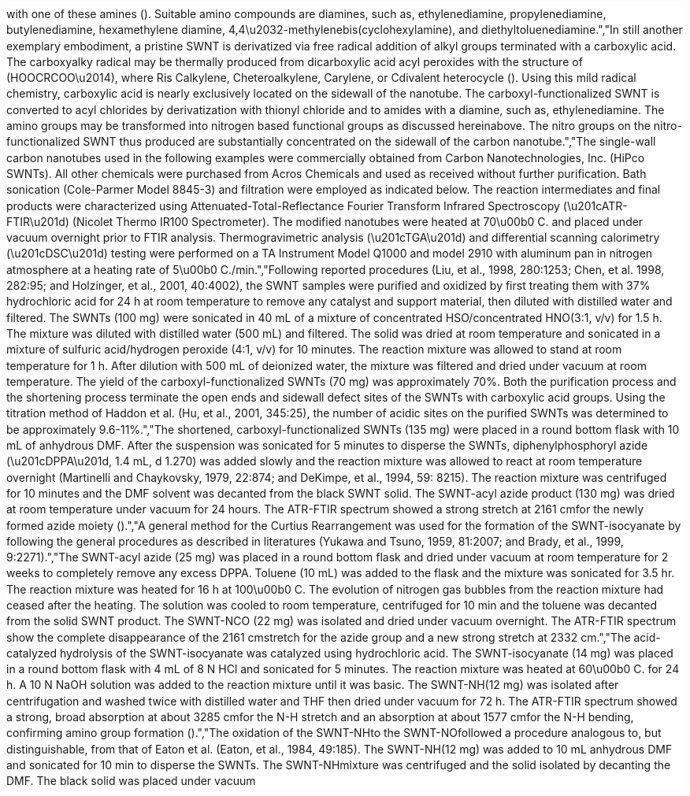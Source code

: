 with one of these amines (). Suitable amino compounds are diamines, such as, ethylenediamine, propylenediamine, butylenediamine, hexamethylene diamine, 4,4\u2032-methylenebis(cyclohexylamine), and diethyltoluenediamine.","In still another exemplary embodiment, a pristine SWNT is derivatized via free radical addition of alkyl groups terminated with a carboxylic acid. The carboxyalky radical may be thermally produced from dicarboxylic acid acyl peroxides with the structure of (HOOCRCOO\u2014), where Ris Calkylene, Cheteroalkylene, Carylene, or Cdivalent heterocycle (). Using this mild radical chemistry, carboxylic acid is nearly exclusively located on the sidewall of the nanotube. The carboxyl-functionalized SWNT is converted to acyl chlorides by derivatization with thionyl chloride and to amides with a diamine, such as, ethylenediamine. The amino groups may be transformed into nitrogen based functional groups as discussed hereinabove. The nitro groups on the nitro-functionalized SWNT thus produced are substantially concentrated on the sidewall of the carbon nanotube.","The single-wall carbon nanotubes used in the following examples were commercially obtained from Carbon Nanotechnologies, Inc. (HiPco SWNTs). All other chemicals were purchased from Acros Chemicals and used as received without further purification. Bath sonication (Cole-Parmer Model 8845-3) and filtration were employed as indicated below. The reaction intermediates and final products were characterized using Attenuated-Total-Reflectance Fourier Transform Infrared Spectroscopy (\u201cATR-FTIR\u201d) (Nicolet Thermo IR100 Spectrometer). The modified nanotubes were heated at 70\u00b0 C. and placed under vacuum overnight prior to FTIR analysis. Thermogravimetric analysis (\u201cTGA\u201d) and differential scanning calorimetry (\u201cDSC\u201d) testing were performed on a TA Instrument Model Q1000 and model 2910 with aluminum pan in nitrogen atmosphere at a heating rate of 5\u00b0 C.\/min.","Following reported procedures (Liu, et al., 1998, 280:1253; Chen, et al. 1998, 282:95; and Holzinger, et al., 2001, 40:4002), the SWNT samples were purified and oxidized by first treating them with 37% hydrochloric acid for 24 h at room temperature to remove any catalyst and support material, then diluted with distilled water and filtered. The SWNTs (100 mg) were sonicated in 40 mL of a mixture of concentrated HSO\/concentrated HNO(3:1, v\/v) for 1.5 h. The mixture was diluted with distilled water (500 mL) and filtered. The solid was dried at room temperature and sonicated in a mixture of sulfuric acid\/hydrogen peroxide (4:1, v\/v) for 10 minutes. The reaction mixture was allowed to stand at room temperature for 1 h. After dilution with 500 mL of deionized water, the mixture was filtered and dried under vacuum at room temperature. The yield of the carboxyl-functionalized SWNTs (70 mg) was approximately 70%. Both the purification process and the shortening process terminate the open ends and sidewall defect sites of the SWNTs with carboxylic acid groups. Using the titration method of Haddon et al. (Hu, et al., 2001, 345:25), the number of acidic sites on the purified SWNTs was determined to be approximately 9.6-11%.","The shortened, carboxyl-functionalized SWNTs (135 mg) were placed in a round bottom flask with 10 mL of anhydrous DMF. After the suspension was sonicated for 5 minutes to disperse the SWNTs, diphenylphosphoryl azide (\u201cDPPA\u201d, 1.4 mL, d 1.270) was added slowly and the reaction mixture was allowed to react at room temperature overnight (Martinelli and Chaykovsky, 1979, 22:874; and DeKimpe, et al., 1994, 59: 8215). The reaction mixture was centrifuged for 10 minutes and the DMF solvent was decanted from the black SWNT solid. The SWNT-acyl azide product (130 mg) was dried at room temperature under vacuum for 24 hours. The ATR-FTIR spectrum showed a strong stretch at 2161 cmfor the newly formed azide moiety ().","A general method for the Curtius Rearrangement was used for the formation of the SWNT-isocyanate by following the general procedures as described in literatures (Yukawa and Tsuno, 1959, 81:2007; and Brady, et al., 1999, 9:2271).","The SWNT-acyl azide (25 mg) was placed in a round bottom flask and dried under vacuum at room temperature for 2 weeks to completely remove any excess DPPA. Toluene (10 mL) was added to the flask and the mixture was sonicated for 3.5 hr. The reaction mixture was heated for 16 h at 100\u00b0 C. The evolution of nitrogen gas bubbles from the reaction mixture had ceased after the heating. The solution was cooled to room temperature, centrifuged for 10 min and the toluene was decanted from the solid SWNT product. The SWNT-NCO (22 mg) was isolated and dried under vacuum overnight. The ATR-FTIR spectrum show the complete disappearance of the 2161 cmstretch for the azide group and a new strong stretch at 2332 cm.","The acid-catalyzed hydrolysis of the SWNT-isocyanate was catalyzed using hydrochloric acid. The SWNT-isocyanate (14 mg) was placed in a round bottom flask with 4 mL of 8 N HCl and sonicated for 5 minutes. The reaction mixture was heated at 60\u00b0 C. for 24 h. A 10 N NaOH solution was added to the reaction mixture until it was basic. The SWNT-NH(12 mg) was isolated after centrifugation and washed twice with distilled water and THF then dried under vacuum for 72 h. The ATR-FTIR spectrum showed a strong, broad absorption at about 3285 cmfor the N-H stretch and an absorption at about 1577 cmfor the N-H bending, confirming amino group formation ().","The oxidation of the SWNT-NHto the SWNT-NOfollowed a procedure analogous to, but distinguishable, from that of Eaton et al. (Eaton, et al., 1984, 49:185). The SWNT-NH(12 mg) was added to 10 mL anhydrous DMF and sonicated for 10 min to disperse the SWNTs. The SWNT-NHmixture was centrifuged and the solid isolated by decanting the DMF. The black solid was placed under vacuum